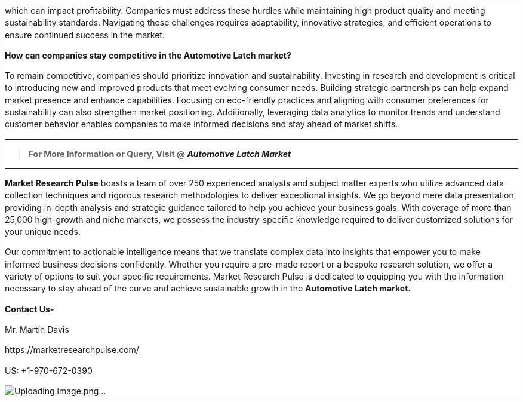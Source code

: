 which can impact profitability. Companies must address these hurdles while maintaining high product quality and meeting sustainability standards. Navigating these challenges requires adaptability, innovative strategies, and efficient operations to ensure continued success in the market.</p><p><strong>How can companies stay competitive in the Automotive Latch market?</strong></p><p>To remain competitive, companies should prioritize innovation and sustainability. Investing in research and development is critical to introducing new and improved products that meet evolving consumer needs. Building strategic partnerships can help expand market presence and enhance capabilities. Focusing on eco-friendly practices and aligning with consumer preferences for sustainability can also strengthen market positioning. Additionally, leveraging data analytics to monitor trends and understand customer behavior enables companies to make informed decisions and stay ahead of market shifts.</p><hr /><blockquote><p><strong>For More Information or Query, Visit @&nbsp;<em><a href="https://marketresearchpulse.com/report/75715/automotive-latch-market?utm_source=Linkedin&utm_medium=029">Automotive Latch Market</a></em></strong></p></blockquote><hr /><p><strong>Market Research Pulse</strong> boasts a team of over 250 experienced analysts and subject matter experts who utilize advanced data collection techniques and rigorous research methodologies to deliver exceptional insights. We go beyond mere data presentation, providing in-depth analysis and strategic guidance tailored to help you achieve your business goals. With coverage of more than 25,000 high-growth and niche markets, we possess the industry-specific knowledge required to deliver customized solutions for your unique needs.</p><p>Our commitment to actionable intelligence means that we translate complex data into insights that empower you to make informed business decisions confidently. Whether you require a pre-made report or a bespoke research solution, we offer a variety of options to suit your specific requirements. Market Research Pulse is dedicated to equipping you with the information necessary to stay ahead of the curve and achieve sustainable growth in the <strong>Automotive Latch market.</strong></p><p><strong>Contact Us-</strong></p><p>Mr. Martin Davis</p><p>https://marketresearchpulse.com/</p><p>US: +1-970-672-0390</p>
![Uploading image.png…]()
